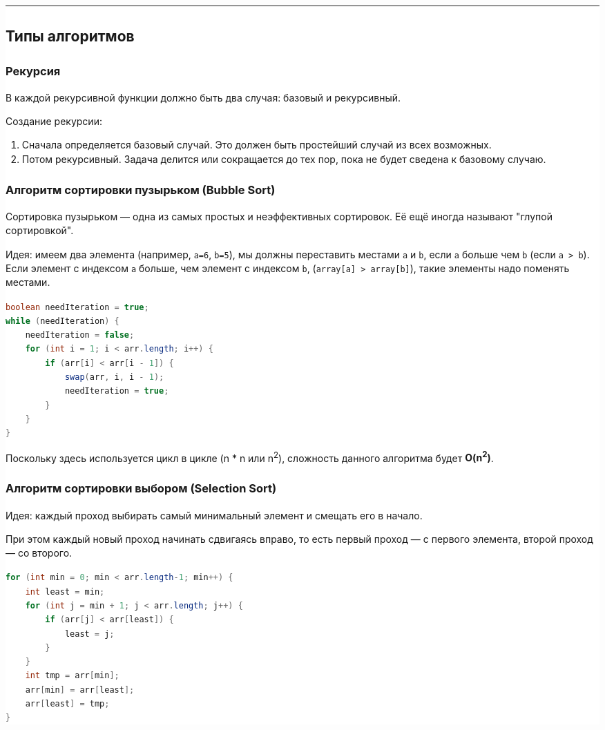 
***

## Типы алгоритмов

### Рекурсия 
В каждой рекурсивной функции должно быть два случая: базовый и рекурсивный.

Создание рекурсии:
1. Сначала определяется базовый случай. Это должен быть простейший случай из всех возможных.
2. Потом рекурсивный. Задача делится или сокращается до тех пор, пока не будет сведена к базовому случаю.



### Алгоритм сортировки пузырьком (Bubble Sort)
Сортировка пузырьком — одна из самых простых и неэффективных сортировок.
Её ещё иногда называют "глупой сортировкой".

Идея: имеем два элемента (например, `a=6`, `b=5`), мы должны переставить местами `a` и `b`, если `a` больше чем `b` (если `a > b`).
Если элемент с индексом `а` больше, чем элемент с индексом `b`, (`array[a] > array[b]`), такие элементы надо поменять местами.

```java
boolean needIteration = true;
while (needIteration) {
    needIteration = false;
    for (int i = 1; i < arr.length; i++) {
        if (arr[i] < arr[i - 1]) {
            swap(arr, i, i - 1);
            needIteration = true;
        }
    }
}
```
Поскольку здесь используется цикл в цикле (n * n или n<sup>2</sup>), сложность данного алгоритма будет __O(n<sup>2</sup>)__.


### Алгоритм сортировки выбором (Selection Sort)
Идея: каждый проход выбирать самый минимальный элемент и смещать его в начало.

При этом каждый новый проход начинать сдвигаясь вправо, то есть первый проход — с первого элемента, второй проход — со второго.

```java
for (int min = 0; min < arr.length-1; min++) {
    int least = min;
    for (int j = min + 1; j < arr.length; j++) {
        if (arr[j] < arr[least]) {
            least = j;
        }
    }
    int tmp = arr[min];
    arr[min] = arr[least];
    arr[least] = tmp;
}
```
